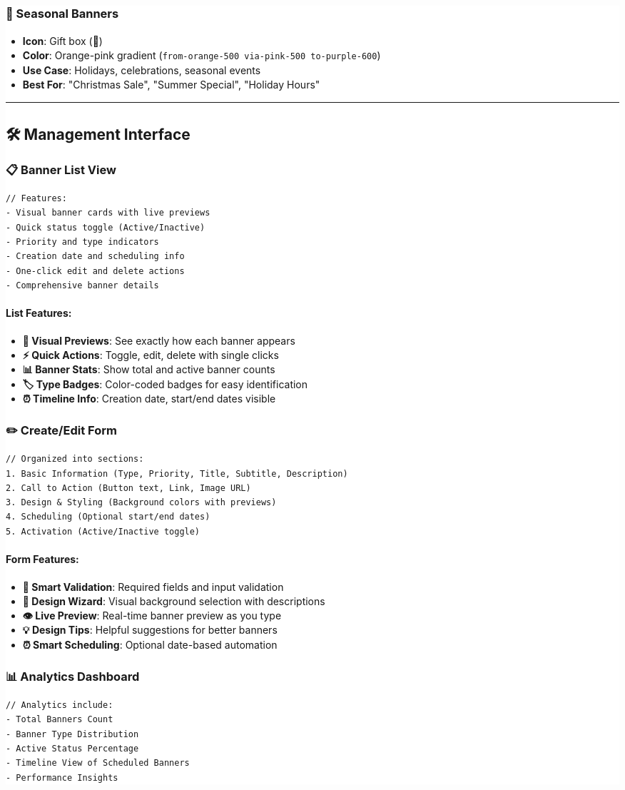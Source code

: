 ### **🎁 Seasonal Banners**
- **Icon**: Gift box (🎁)
- **Color**: Orange-pink gradient (`from-orange-500 via-pink-500 to-purple-600`)
- **Use Case**: Holidays, celebrations, seasonal events
- **Best For**: "Christmas Sale", "Summer Special", "Holiday Hours"

---

## 🛠️ **Management Interface**

### **📋 Banner List View**
```tsx
// Features:
- Visual banner cards with live previews
- Quick status toggle (Active/Inactive)
- Priority and type indicators
- Creation date and scheduling info
- One-click edit and delete actions
- Comprehensive banner details
```

#### **List Features:**
- **🎨 Visual Previews**: See exactly how each banner appears
- **⚡ Quick Actions**: Toggle, edit, delete with single clicks
- **📊 Banner Stats**: Show total and active banner counts
- **🏷️ Type Badges**: Color-coded badges for easy identification
- **⏰ Timeline Info**: Creation date, start/end dates visible

### **✏️ Create/Edit Form**
```tsx
// Organized into sections:
1. Basic Information (Type, Priority, Title, Subtitle, Description)
2. Call to Action (Button text, Link, Image URL)
3. Design & Styling (Background colors with previews)
4. Scheduling (Optional start/end dates)
5. Activation (Active/Inactive toggle)
```

#### **Form Features:**
- **📝 Smart Validation**: Required fields and input validation
- **🎨 Design Wizard**: Visual background selection with descriptions
- **👁️ Live Preview**: Real-time banner preview as you type
- **💡 Design Tips**: Helpful suggestions for better banners
- **⏰ Smart Scheduling**: Optional date-based automation

### **📊 Analytics Dashboard**
```tsx
// Analytics include:
- Total Banners Count
- Banner Type Distribution
- Active Status Percentage
- Timeline View of Scheduled Banners
- Performance Insights
```
